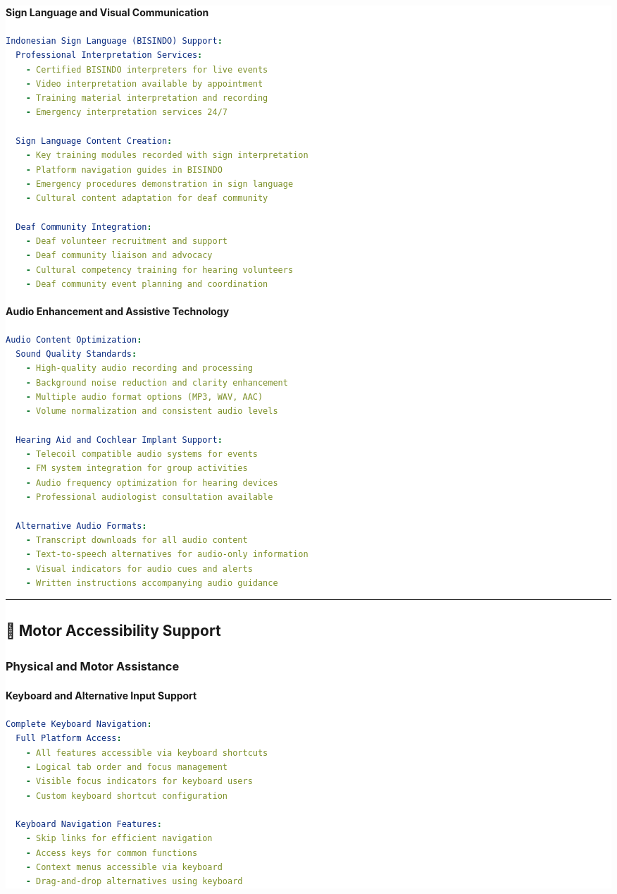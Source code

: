 #### Sign Language and Visual Communication
```yaml
Indonesian Sign Language (BISINDO) Support:
  Professional Interpretation Services:
    - Certified BISINDO interpreters for live events
    - Video interpretation available by appointment
    - Training material interpretation and recording
    - Emergency interpretation services 24/7
  
  Sign Language Content Creation:
    - Key training modules recorded with sign interpretation
    - Platform navigation guides in BISINDO
    - Emergency procedures demonstration in sign language
    - Cultural content adaptation for deaf community
  
  Deaf Community Integration:
    - Deaf volunteer recruitment and support
    - Deaf community liaison and advocacy
    - Cultural competency training for hearing volunteers
    - Deaf community event planning and coordination
```

#### Audio Enhancement and Assistive Technology
```yaml
Audio Content Optimization:
  Sound Quality Standards:
    - High-quality audio recording and processing
    - Background noise reduction and clarity enhancement
    - Multiple audio format options (MP3, WAV, AAC)
    - Volume normalization and consistent audio levels
  
  Hearing Aid and Cochlear Implant Support:
    - Telecoil compatible audio systems for events
    - FM system integration for group activities
    - Audio frequency optimization for hearing devices
    - Professional audiologist consultation available
  
  Alternative Audio Formats:
    - Transcript downloads for all audio content
    - Text-to-speech alternatives for audio-only information
    - Visual indicators for audio cues and alerts
    - Written instructions accompanying audio guidance
```

---

## 🤲 Motor Accessibility Support

### Physical and Motor Assistance

#### Keyboard and Alternative Input Support
```yaml
Complete Keyboard Navigation:
  Full Platform Access:
    - All features accessible via keyboard shortcuts
    - Logical tab order and focus management
    - Visible focus indicators for keyboard users
    - Custom keyboard shortcut configuration
  
  Keyboard Navigation Features:
    - Skip links for efficient navigation
    - Access keys for common functions
    - Context menus accessible via keyboard
    - Drag-and-drop alternatives using keyboard
```